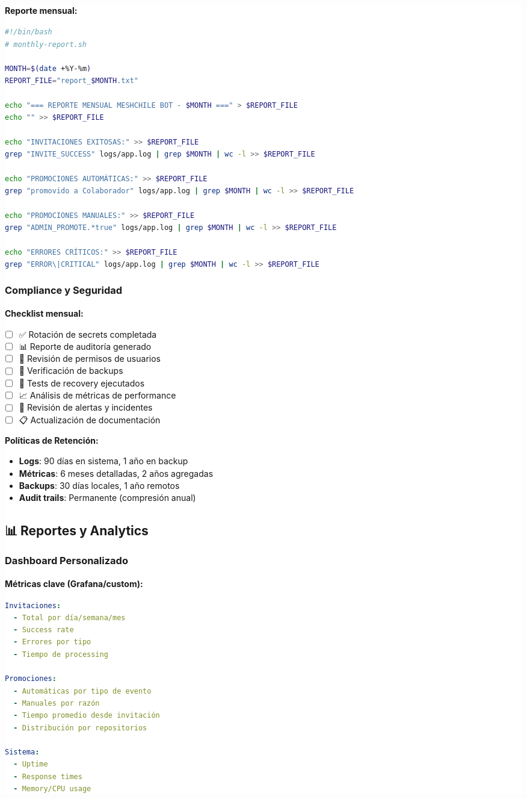 **Reporte mensual:**
```bash
#!/bin/bash
# monthly-report.sh

MONTH=$(date +%Y-%m)
REPORT_FILE="report_$MONTH.txt"

echo "=== REPORTE MENSUAL MESHCHILE BOT - $MONTH ===" > $REPORT_FILE
echo "" >> $REPORT_FILE

echo "INVITACIONES EXITOSAS:" >> $REPORT_FILE
grep "INVITE_SUCCESS" logs/app.log | grep $MONTH | wc -l >> $REPORT_FILE

echo "PROMOCIONES AUTOMÁTICAS:" >> $REPORT_FILE
grep "promovido a Colaborador" logs/app.log | grep $MONTH | wc -l >> $REPORT_FILE

echo "PROMOCIONES MANUALES:" >> $REPORT_FILE
grep "ADMIN_PROMOTE.*true" logs/app.log | grep $MONTH | wc -l >> $REPORT_FILE

echo "ERRORES CRÍTICOS:" >> $REPORT_FILE
grep "ERROR\|CRITICAL" logs/app.log | grep $MONTH | wc -l >> $REPORT_FILE
```

### Compliance y Seguridad

**Checklist mensual:**
- [ ] ✅ Rotación de secrets completada
- [ ] 📊 Reporte de auditoría generado
- [ ] 🔐 Revisión de permisos de usuarios
- [ ] 💾 Verificación de backups
- [ ] 🔄 Tests de recovery ejecutados
- [ ] 📈 Análisis de métricas de performance
- [ ] 🚨 Revisión de alertas y incidentes
- [ ] 📋 Actualización de documentación

**Políticas de Retención:**
- **Logs**: 90 días en sistema, 1 año en backup
- **Métricas**: 6 meses detalladas, 2 años agregadas
- **Backups**: 30 días locales, 1 año remotos
- **Audit trails**: Permanente (compresión anual)

## 📊 Reportes y Analytics

### Dashboard Personalizado

**Métricas clave (Grafana/custom):**
```yaml
Invitaciones:
  - Total por día/semana/mes
  - Success rate
  - Errores por tipo
  - Tiempo de processing

Promociones:
  - Automáticas por tipo de evento
  - Manuales por razón
  - Tiempo promedio desde invitación
  - Distribución por repositorios

Sistema:
  - Uptime
  - Response times
  - Memory/CPU usage
```